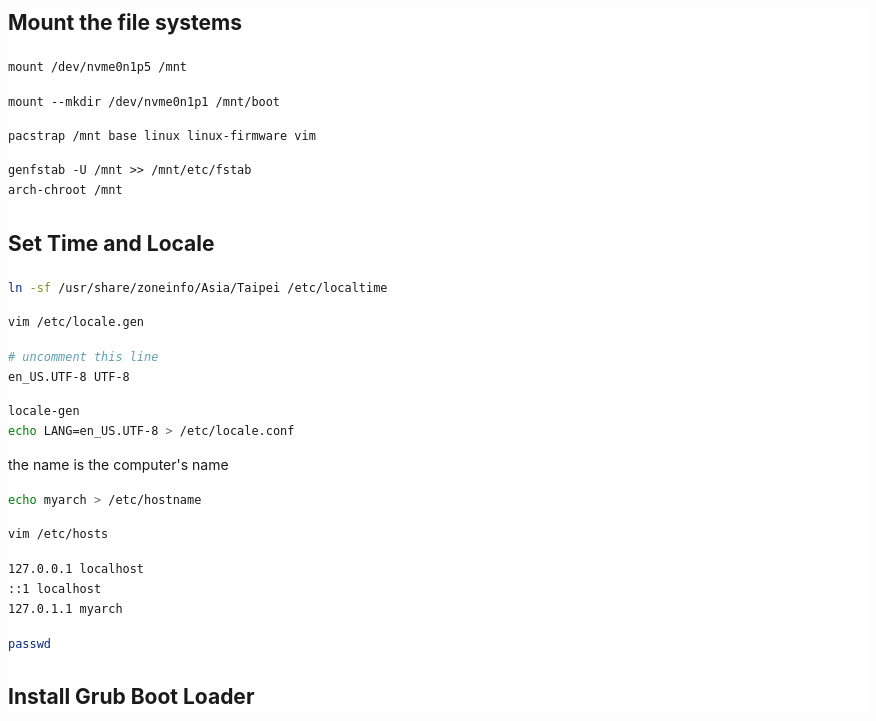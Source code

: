 ## Mount the file systems

```
mount /dev/nvme0n1p5 /mnt
```

```
mount --mkdir /dev/nvme0n1p1 /mnt/boot
```

```
pacstrap /mnt base linux linux-firmware vim
```

```
genfstab -U /mnt >> /mnt/etc/fstab
arch-chroot /mnt
```

## Set Time and Locale

```bash
ln -sf /usr/share/zoneinfo/Asia/Taipei /etc/localtime
```

```bash
vim /etc/locale.gen
```

```bash
# uncomment this line
en_US.UTF-8 UTF-8
```

```bash
locale-gen
echo LANG=en_US.UTF-8 > /etc/locale.conf
```

the name is the computer's name

```bash
echo myarch > /etc/hostname
```

```bash
vim /etc/hosts
```

```
127.0.0.1 localhost
::1 localhost
127.0.1.1 myarch
```

```bash
passwd
```


## Install Grub Boot Loader
